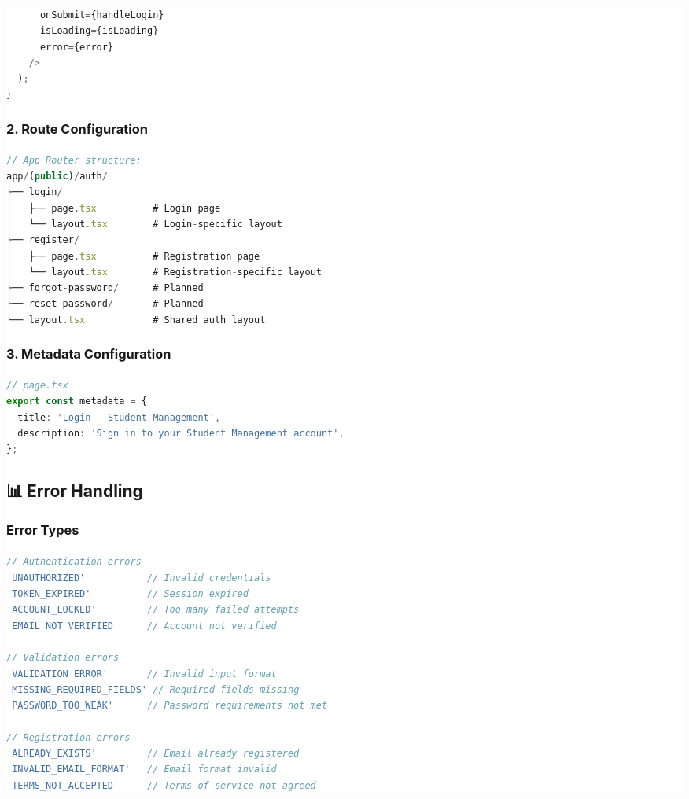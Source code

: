 ```typescript
      onSubmit={handleLogin} 
      isLoading={isLoading}
      error={error}
    />
  );
}
```

### 2. Route Configuration

```typescript
// App Router structure:
app/(public)/auth/
├── login/
│   ├── page.tsx          # Login page
│   └── layout.tsx        # Login-specific layout
├── register/
│   ├── page.tsx          # Registration page
│   └── layout.tsx        # Registration-specific layout
├── forgot-password/      # Planned
├── reset-password/       # Planned
└── layout.tsx            # Shared auth layout
```

### 3. Metadata Configuration

```typescript
// page.tsx
export const metadata = {
  title: 'Login - Student Management',
  description: 'Sign in to your Student Management account',
};
```

## 📊 Error Handling

### Error Types

```typescript
// Authentication errors
'UNAUTHORIZED'           // Invalid credentials
'TOKEN_EXPIRED'          // Session expired
'ACCOUNT_LOCKED'         // Too many failed attempts
'EMAIL_NOT_VERIFIED'     // Account not verified

// Validation errors
'VALIDATION_ERROR'       // Invalid input format
'MISSING_REQUIRED_FIELDS' // Required fields missing
'PASSWORD_TOO_WEAK'      // Password requirements not met

// Registration errors
'ALREADY_EXISTS'         // Email already registered
'INVALID_EMAIL_FORMAT'   // Email format invalid
'TERMS_NOT_ACCEPTED'     // Terms of service not agreed
```
